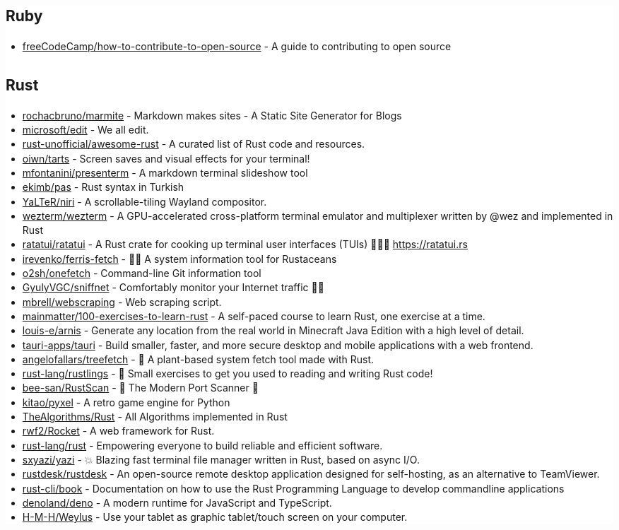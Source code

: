## Ruby 

- [freeCodeCamp/how-to-contribute-to-open-source](https://github.com/freeCodeCamp/how-to-contribute-to-open-source) - A guide to contributing to open source

## Rust 

- [rochacbruno/marmite](https://github.com/rochacbruno/marmite) - Markdown makes sites - A Static Site Generator for Blogs
- [microsoft/edit](https://github.com/microsoft/edit) - We all edit.
- [rust-unofficial/awesome-rust](https://github.com/rust-unofficial/awesome-rust) - A curated list of Rust code and resources.
- [oiwn/tarts](https://github.com/oiwn/tarts) - Screen saves and visual effects for your terminal!
- [mfontanini/presenterm](https://github.com/mfontanini/presenterm) - A markdown terminal slideshow tool
- [ekimb/pas](https://github.com/ekimb/pas) - Rust syntax in Turkish
- [YaLTeR/niri](https://github.com/YaLTeR/niri) - A scrollable-tiling Wayland compositor.
- [wezterm/wezterm](https://github.com/wezterm/wezterm) - A GPU-accelerated cross-platform terminal emulator and multiplexer written by @wez and implemented in Rust
- [ratatui/ratatui](https://github.com/ratatui/ratatui) - A Rust crate for cooking up terminal user interfaces (TUIs) 👨‍🍳🐀 https://ratatui.rs
- [irevenko/ferris-fetch](https://github.com/irevenko/ferris-fetch) - 🎨🦀 A system information tool for Rustaceans
- [o2sh/onefetch](https://github.com/o2sh/onefetch) - Command-line Git information tool
- [GyulyVGC/sniffnet](https://github.com/GyulyVGC/sniffnet) - Comfortably monitor your Internet traffic 🕵️‍♂️
- [mbrell/webscraping](https://github.com/mbrell/webscraping) - Web scraping script.
- [mainmatter/100-exercises-to-learn-rust](https://github.com/mainmatter/100-exercises-to-learn-rust) - A self-paced course to learn Rust, one exercise at a time.
- [louis-e/arnis](https://github.com/louis-e/arnis) - Generate any location from the real world in Minecraft Java Edition with a high level of detail.
- [tauri-apps/tauri](https://github.com/tauri-apps/tauri) - Build smaller, faster, and more secure desktop and mobile applications with a web frontend.
- [angelofallars/treefetch](https://github.com/angelofallars/treefetch) - 🌲 A plant-based system fetch tool made with Rust.
- [rust-lang/rustlings](https://github.com/rust-lang/rustlings) - :crab: Small exercises to get you used to reading and writing Rust code!
- [bee-san/RustScan](https://github.com/bee-san/RustScan) - 🤖 The Modern Port Scanner 🤖
- [kitao/pyxel](https://github.com/kitao/pyxel) - A retro game engine for Python
- [TheAlgorithms/Rust](https://github.com/TheAlgorithms/Rust) - All Algorithms implemented in Rust
- [rwf2/Rocket](https://github.com/rwf2/Rocket) - A web framework for Rust.
- [rust-lang/rust](https://github.com/rust-lang/rust) - Empowering everyone to build reliable and efficient software.
- [sxyazi/yazi](https://github.com/sxyazi/yazi) - 💥 Blazing fast terminal file manager written in Rust, based on async I/O.
- [rustdesk/rustdesk](https://github.com/rustdesk/rustdesk) - An open-source remote desktop application designed for self-hosting, as an alternative to TeamViewer.
- [rust-cli/book](https://github.com/rust-cli/book) - Documentation on how to use the Rust Programming Language to develop commandline applications
- [denoland/deno](https://github.com/denoland/deno) - A modern runtime for JavaScript and TypeScript.
- [H-M-H/Weylus](https://github.com/H-M-H/Weylus) - Use your tablet as graphic tablet/touch screen on your computer.
